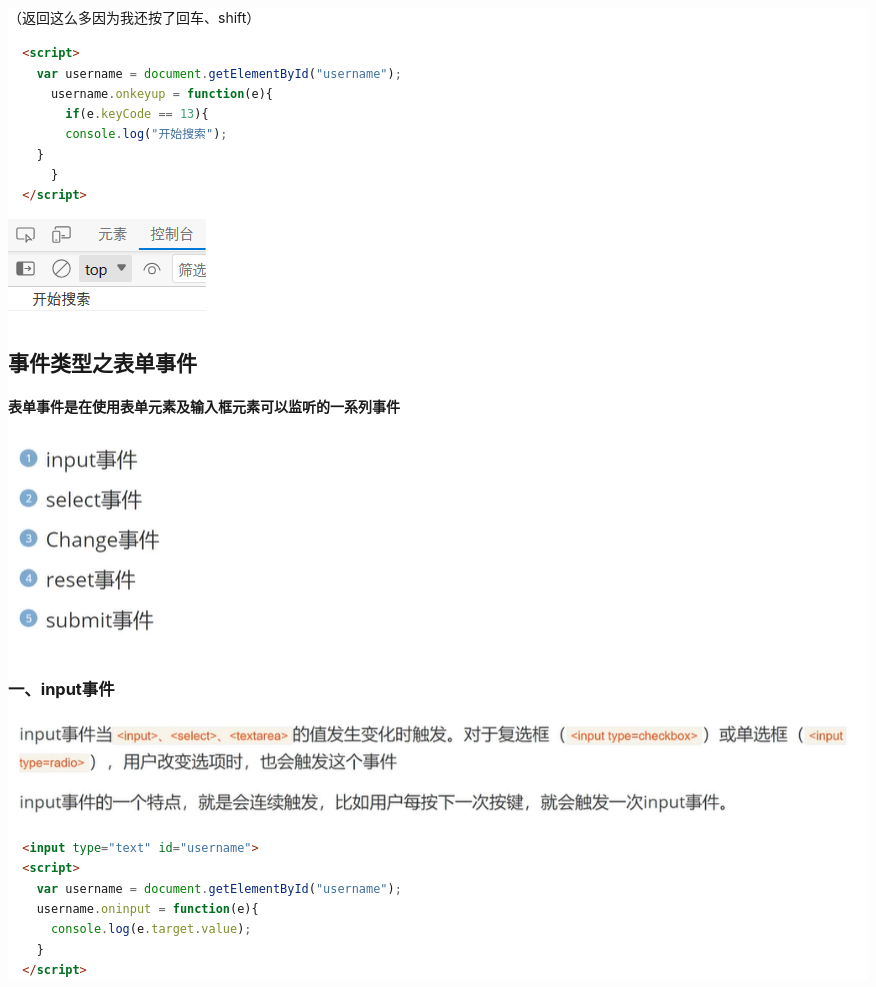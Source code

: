 （返回这么多因为我还按了回车、shift）

```html
  <script>
    var username = document.getElementById("username");
      username.onkeyup = function(e){
        if(e.keyCode == 13){
	    console.log("开始搜索");
	}
      }
  </script>
```

![1688128297881](image/html/1688128297881.png)

## 事件类型之表单事件

**表单事件是在使用表单元素及输入框元素可以监听的一系列事件**

![1688128769484](image/html/1688128769484.png)

### 一、input事件

![1688128802070](image/html/1688128802070.png)

```html
  <input type="text" id="username">
  <script>
    var username = document.getElementById("username");
    username.oninput = function(e){
      console.log(e.target.value);
    }
  </script>
```
